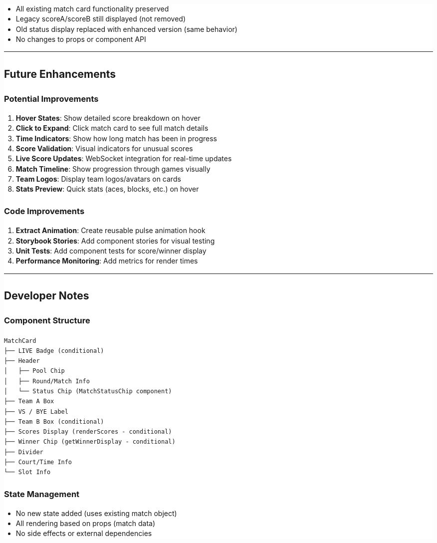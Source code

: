 - All existing match card functionality preserved
- Legacy scoreA/scoreB still displayed (not removed)
- Old status display replaced with enhanced version (same behavior)
- No changes to props or component API

---

## Future Enhancements

### Potential Improvements
1. **Hover States**: Show detailed score breakdown on hover
2. **Click to Expand**: Click match card to see full match details
3. **Time Indicators**: Show how long match has been in progress
4. **Score Validation**: Visual indicators for unusual scores
5. **Live Score Updates**: WebSocket integration for real-time updates
6. **Match Timeline**: Show progression through games visually
7. **Team Logos**: Display team logos/avatars on cards
8. **Stats Preview**: Quick stats (aces, blocks, etc.) on hover

### Code Improvements
1. **Extract Animation**: Create reusable pulse animation hook
2. **Storybook Stories**: Add component stories for visual testing
3. **Unit Tests**: Add component tests for score/winner display
4. **Performance Monitoring**: Add metrics for render times

---

## Developer Notes

### Component Structure
```
MatchCard
├── LIVE Badge (conditional)
├── Header
│   ├── Pool Chip
│   ├── Round/Match Info
│   └── Status Chip (MatchStatusChip component)
├── Team A Box
├── VS / BYE Label
├── Team B Box (conditional)
├── Scores Display (renderScores - conditional)
├── Winner Chip (getWinnerDisplay - conditional)
├── Divider
├── Court/Time Info
└── Slot Info
```

### State Management
- No new state added (uses existing match object)
- All rendering based on props (match data)
- No side effects or external dependencies
